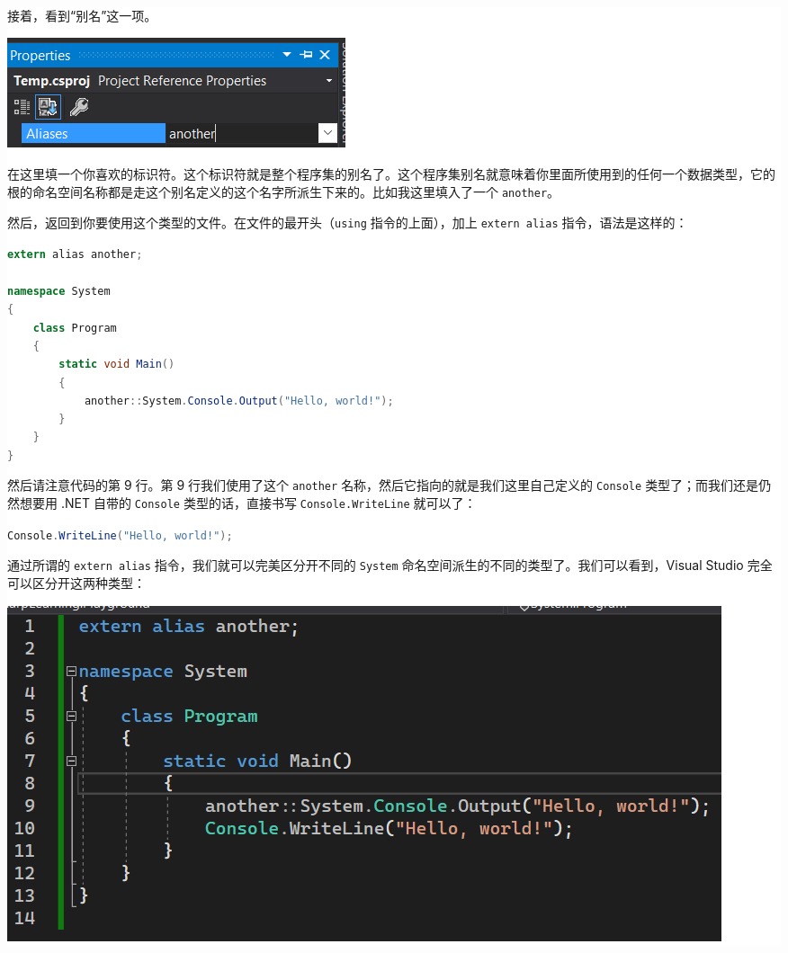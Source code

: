 接着，看到“别名”这一项。

![](pic/079/079-10.png)

在这里填一个你喜欢的标识符。这个标识符就是整个程序集的别名了。这个程序集别名就意味着你里面所使用到的任何一个数据类型，它的根的命名空间名称都是走这个别名定义的这个名字所派生下来的。比如我这里填入了一个 `another`。

然后，返回到你要使用这个类型的文件。在文件的最开头（`using` 指令的上面），加上 `extern alias` 指令，语法是这样的：

```csharp
extern alias another;

namespace System
{
    class Program
    {
        static void Main()
        {
            another::System.Console.Output("Hello, world!");
        }
    }
}
```

然后请注意代码的第 9 行。第 9 行我们使用了这个 `another` 名称，然后它指向的就是我们这里自己定义的 `Console` 类型了；而我们还是仍然想要用 .NET 自带的 `Console` 类型的话，直接书写 `Console.WriteLine` 就可以了：

```csharp
Console.WriteLine("Hello, world!");
```

通过所谓的 `extern alias` 指令，我们就可以完美区分开不同的 `System` 命名空间派生的不同的类型了。我们可以看到，Visual Studio 完全可以区分开这两种类型：

![](pic/079/079-11.png)
